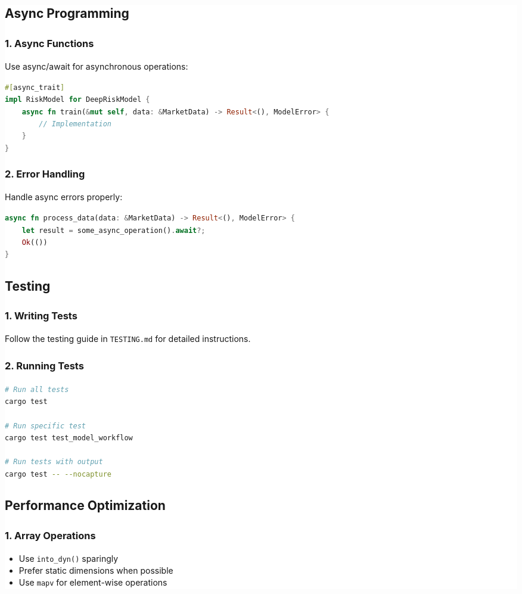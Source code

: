 ## Async Programming

### 1. Async Functions

Use async/await for asynchronous operations:

```rust
#[async_trait]
impl RiskModel for DeepRiskModel {
    async fn train(&mut self, data: &MarketData) -> Result<(), ModelError> {
        // Implementation
    }
}
```

### 2. Error Handling

Handle async errors properly:

```rust
async fn process_data(data: &MarketData) -> Result<(), ModelError> {
    let result = some_async_operation().await?;
    Ok(())
}
```

## Testing

### 1. Writing Tests

Follow the testing guide in `TESTING.md` for detailed instructions.

### 2. Running Tests

```bash
# Run all tests
cargo test

# Run specific test
cargo test test_model_workflow

# Run tests with output
cargo test -- --nocapture
```

## Performance Optimization

### 1. Array Operations

- Use `into_dyn()` sparingly
- Prefer static dimensions when possible
- Use `mapv` for element-wise operations
